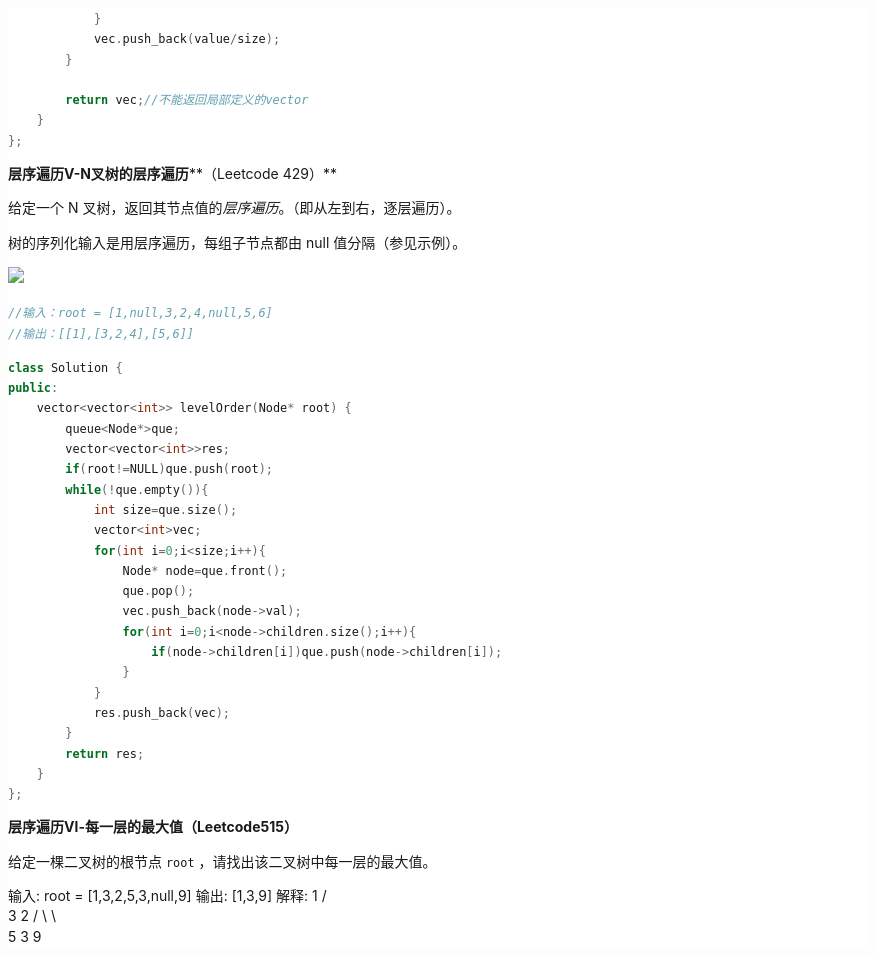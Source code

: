 ```c++
            }
            vec.push_back(value/size);
        }
       
        return vec;//不能返回局部定义的vector
    }
};
```

**层序遍历Ⅴ-N叉树的层序遍历****（Leetcode 429）**

给定一个 N 叉树，返回其节点值的*层序遍历*。（即从左到右，逐层遍历）。

树的序列化输入是用层序遍历，每组子节点都由 null 值分隔（参见示例）。

 ![](https://assets.leetcode.com/uploads/2018/10/12/narytreeexample.png)

```c++
//输入：root = [1,null,3,2,4,null,5,6]
//输出：[[1],[3,2,4],[5,6]]
```

```c++
class Solution {
public:
    vector<vector<int>> levelOrder(Node* root) {
        queue<Node*>que;
        vector<vector<int>>res;
        if(root!=NULL)que.push(root);
        while(!que.empty()){
            int size=que.size();
            vector<int>vec;
            for(int i=0;i<size;i++){
                Node* node=que.front();
                que.pop();
                vec.push_back(node->val);
                for(int i=0;i<node->children.size();i++){
                    if(node->children[i])que.push(node->children[i]);
                }
            }
            res.push_back(vec);
        }
        return res;
    }
};
```

**层序遍历Ⅵ-每一层的最大值（Leetcode515）**

给定一棵二叉树的根节点 `root` ，请找出该二叉树中每一层的最大值。

输入: root = [1,3,2,5,3,null,9]
输出: [1,3,9]
解释:
          1
         / \
        3   2
       / \   \  
      5   3   9 
